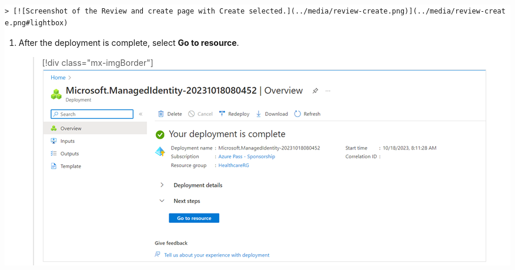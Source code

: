 	> [![Screenshot of the Review and create page with Create selected.](../media/review-create.png)](../media/review-create.png#lightbox)

1.  After the deployment is complete, select **Go to resource**.

	> [!div class="mx-imgBorder"]
	> [![Screenshot of the Go to resource button.](../media/resource.png)](../media/resource.png#lightbox)
